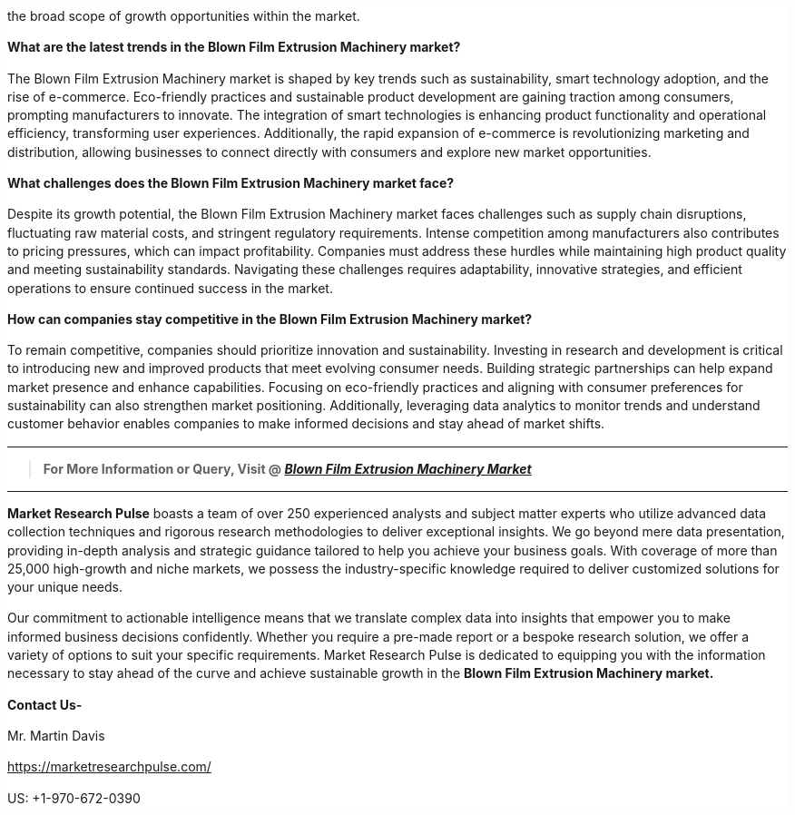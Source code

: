 the broad scope of growth opportunities within the market.</p><p><strong>What are the latest trends in the Blown Film Extrusion Machinery market?</strong></p><p>The Blown Film Extrusion Machinery market is shaped by key trends such as sustainability, smart technology adoption, and the rise of e-commerce. Eco-friendly practices and sustainable product development are gaining traction among consumers, prompting manufacturers to innovate. The integration of smart technologies is enhancing product functionality and operational efficiency, transforming user experiences. Additionally, the rapid expansion of e-commerce is revolutionizing marketing and distribution, allowing businesses to connect directly with consumers and explore new market opportunities.</p><p><strong>What challenges does the Blown Film Extrusion Machinery market face?</strong></p><p>Despite its growth potential, the Blown Film Extrusion Machinery market faces challenges such as supply chain disruptions, fluctuating raw material costs, and stringent regulatory requirements. Intense competition among manufacturers also contributes to pricing pressures, which can impact profitability. Companies must address these hurdles while maintaining high product quality and meeting sustainability standards. Navigating these challenges requires adaptability, innovative strategies, and efficient operations to ensure continued success in the market.</p><p><strong>How can companies stay competitive in the Blown Film Extrusion Machinery market?</strong></p><p>To remain competitive, companies should prioritize innovation and sustainability. Investing in research and development is critical to introducing new and improved products that meet evolving consumer needs. Building strategic partnerships can help expand market presence and enhance capabilities. Focusing on eco-friendly practices and aligning with consumer preferences for sustainability can also strengthen market positioning. Additionally, leveraging data analytics to monitor trends and understand customer behavior enables companies to make informed decisions and stay ahead of market shifts.</p><hr /><blockquote><p><strong>For More Information or Query, Visit @&nbsp;<em><a href="https://marketresearchpulse.com/report/113061/blown-film-extrusion-machinery-market?utm_source=Linkedin&utm_medium=0112">Blown Film Extrusion Machinery Market</a></em></strong></p></blockquote><hr /><p><strong>Market Research Pulse</strong> boasts a team of over 250 experienced analysts and subject matter experts who utilize advanced data collection techniques and rigorous research methodologies to deliver exceptional insights. We go beyond mere data presentation, providing in-depth analysis and strategic guidance tailored to help you achieve your business goals. With coverage of more than 25,000 high-growth and niche markets, we possess the industry-specific knowledge required to deliver customized solutions for your unique needs.</p><p>Our commitment to actionable intelligence means that we translate complex data into insights that empower you to make informed business decisions confidently. Whether you require a pre-made report or a bespoke research solution, we offer a variety of options to suit your specific requirements. Market Research Pulse is dedicated to equipping you with the information necessary to stay ahead of the curve and achieve sustainable growth in the <strong>Blown Film Extrusion Machinery market.</strong></p><p><strong>Contact Us-</strong></p><p>Mr. Martin Davis</p><p>https://marketresearchpulse.com/</p><p>US: +1-970-672-0390</p>
